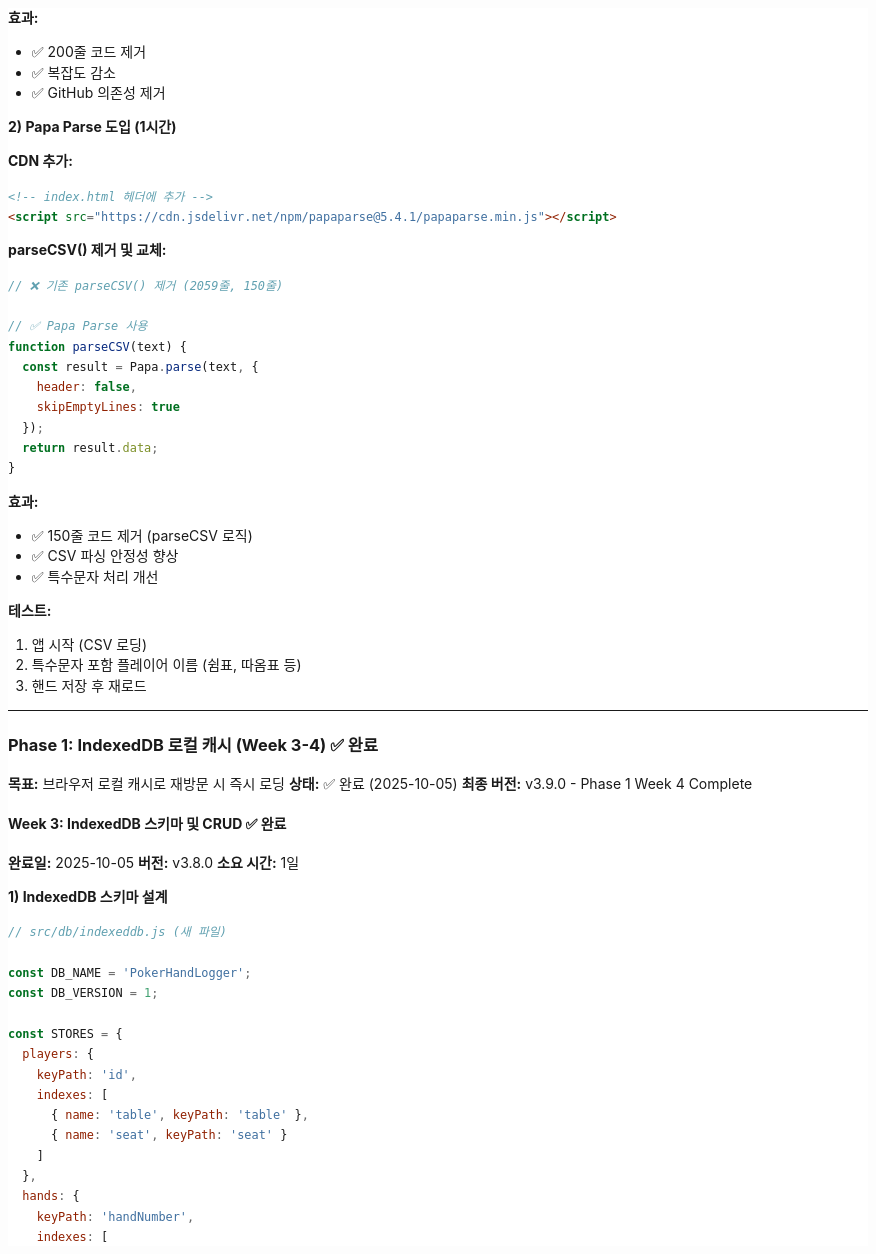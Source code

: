**효과:**
- ✅ 200줄 코드 제거
- ✅ 복잡도 감소
- ✅ GitHub 의존성 제거

**2) Papa Parse 도입 (1시간)**

**CDN 추가:**
```html
<!-- index.html 헤더에 추가 -->
<script src="https://cdn.jsdelivr.net/npm/papaparse@5.4.1/papaparse.min.js"></script>
```

**parseCSV() 제거 및 교체:**
```javascript
// ❌ 기존 parseCSV() 제거 (2059줄, 150줄)

// ✅ Papa Parse 사용
function parseCSV(text) {
  const result = Papa.parse(text, {
    header: false,
    skipEmptyLines: true
  });
  return result.data;
}
```

**효과:**
- ✅ 150줄 코드 제거 (parseCSV 로직)
- ✅ CSV 파싱 안정성 향상
- ✅ 특수문자 처리 개선

**테스트:**
1. 앱 시작 (CSV 로딩)
2. 특수문자 포함 플레이어 이름 (쉼표, 따옴표 등)
3. 핸드 저장 후 재로드

---

### Phase 1: IndexedDB 로컬 캐시 (Week 3-4) ✅ 완료

**목표:** 브라우저 로컬 캐시로 재방문 시 즉시 로딩
**상태:** ✅ 완료 (2025-10-05)
**최종 버전:** v3.9.0 - Phase 1 Week 4 Complete

#### Week 3: IndexedDB 스키마 및 CRUD ✅ 완료
**완료일:** 2025-10-05
**버전:** v3.8.0
**소요 시간:** 1일

**1) IndexedDB 스키마 설계**
```javascript
// src/db/indexeddb.js (새 파일)

const DB_NAME = 'PokerHandLogger';
const DB_VERSION = 1;

const STORES = {
  players: {
    keyPath: 'id',
    indexes: [
      { name: 'table', keyPath: 'table' },
      { name: 'seat', keyPath: 'seat' }
    ]
  },
  hands: {
    keyPath: 'handNumber',
    indexes: [
```